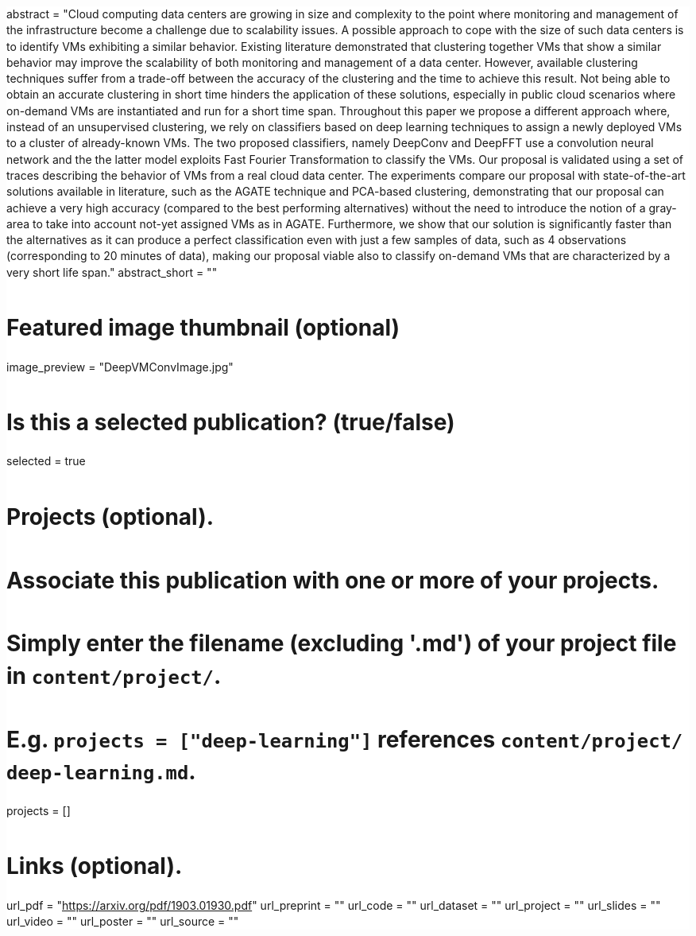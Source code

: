 abstract = "Cloud computing data centers are growing in size and complexity to the point where monitoring and management of the infrastructure become a challenge due to scalability issues. A possible approach to cope with the size of such data centers is to identify VMs exhibiting a similar behavior. Existing literature demonstrated that clustering together VMs that show a similar behavior may improve the scalability of both monitoring and management of a data center. However, available clustering techniques suffer from a trade-off between the accuracy of the clustering and the time to achieve this result. Not being able to obtain an accurate clustering in short time hinders the application of these solutions, especially in public cloud scenarios where on-demand VMs are instantiated and run for a short time span. Throughout this paper we propose a different approach where, instead of an unsupervised clustering, we rely on classifiers based on deep learning techniques to assign a newly deployed VMs to a cluster of already-known VMs. The two proposed classifiers, namely DeepConv and DeepFFT use a convolution neural network and the the latter model exploits Fast Fourier Transformation to classify the VMs. Our proposal is validated using a set of traces describing the behavior of VMs from a real cloud data center. The experiments compare our proposal with state-of-the-art solutions available in literature, such as the AGATE technique and PCA-based clustering, demonstrating that our proposal can achieve a very high accuracy (compared to the best performing alternatives) without the need to introduce the notion of a gray-area to take into account not-yet assigned VMs as in AGATE. Furthermore, we show that our solution is significantly faster than the alternatives as it can produce a perfect classification even with just a few samples of data, such as 4 observations (corresponding to 20 minutes of data), making our proposal viable also to classify on-demand VMs that are characterized by a very short life span."
abstract_short = ""

# Featured image thumbnail (optional)
image_preview = "DeepVMConvImage.jpg"

# Is this a selected publication? (true/false)
selected = true

# Projects (optional).
#   Associate this publication with one or more of your projects.
#   Simply enter the filename (excluding '.md') of your project file in `content/project/`.
#   E.g. `projects = ["deep-learning"]` references `content/project/deep-learning.md`.
projects = []

# Links (optional).
url_pdf = "https://arxiv.org/pdf/1903.01930.pdf"
url_preprint = ""
url_code = ""
url_dataset = ""
url_project = ""
url_slides = ""
url_video = ""
url_poster = ""
url_source = ""
